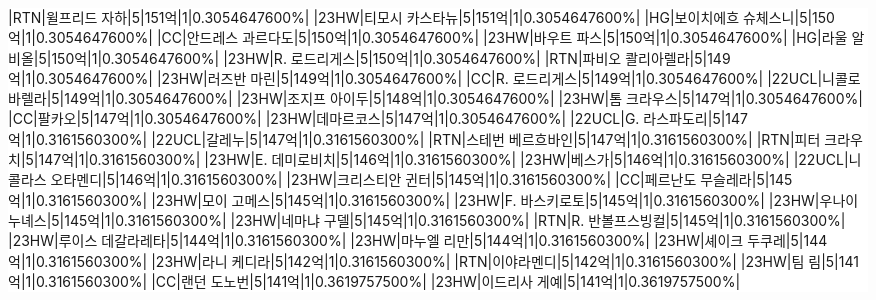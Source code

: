|RTN|윌프리드 자하|5|151억|1|0.3054647600%|
|23HW|티모시 카스타뉴|5|151억|1|0.3054647600%|
|HG|보이치에흐 슈체스니|5|150억|1|0.3054647600%|
|CC|안드레스 과르다도|5|150억|1|0.3054647600%|
|23HW|바우트 파스|5|150억|1|0.3054647600%|
|HG|라울 알비올|5|150억|1|0.3054647600%|
|23HW|R. 로드리게스|5|150억|1|0.3054647600%|
|RTN|파비오 콸리아렐라|5|149억|1|0.3054647600%|
|23HW|러즈반 마린|5|149억|1|0.3054647600%|
|CC|R. 로드리게스|5|149억|1|0.3054647600%|
|22UCL|니콜로 바렐라|5|149억|1|0.3054647600%|
|23HW|조지프 아이두|5|148억|1|0.3054647600%|
|23HW|톰 크라우스|5|147억|1|0.3054647600%|
|CC|팔카오|5|147억|1|0.3054647600%|
|23HW|데마르코스|5|147억|1|0.3054647600%|
|22UCL|G. 라스파도리|5|147억|1|0.3161560300%|
|22UCL|갈레누|5|147억|1|0.3161560300%|
|RTN|스테번 베르흐바인|5|147억|1|0.3161560300%|
|RTN|피터 크라우치|5|147억|1|0.3161560300%|
|23HW|E. 데미로비치|5|146억|1|0.3161560300%|
|23HW|베스가|5|146억|1|0.3161560300%|
|22UCL|니콜라스 오타멘디|5|146억|1|0.3161560300%|
|23HW|크리스티안 귄터|5|145억|1|0.3161560300%|
|CC|페르난도 무슬레라|5|145억|1|0.3161560300%|
|23HW|모이 고메스|5|145억|1|0.3161560300%|
|23HW|F. 바스키로토|5|145억|1|0.3161560300%|
|23HW|우나이 누녜스|5|145억|1|0.3161560300%|
|23HW|네마냐 구델|5|145억|1|0.3161560300%|
|RTN|R. 반볼프스빙컬|5|145억|1|0.3161560300%|
|23HW|루이스 데갈라레타|5|144억|1|0.3161560300%|
|23HW|마누엘 리만|5|144억|1|0.3161560300%|
|23HW|셰이크 두쿠레|5|144억|1|0.3161560300%|
|23HW|라니 케디라|5|142억|1|0.3161560300%|
|RTN|이야라멘디|5|142억|1|0.3161560300%|
|23HW|팀 림|5|141억|1|0.3161560300%|
|CC|랜던 도노번|5|141억|1|0.3619757500%|
|23HW|이드리사 게예|5|141억|1|0.3619757500%|